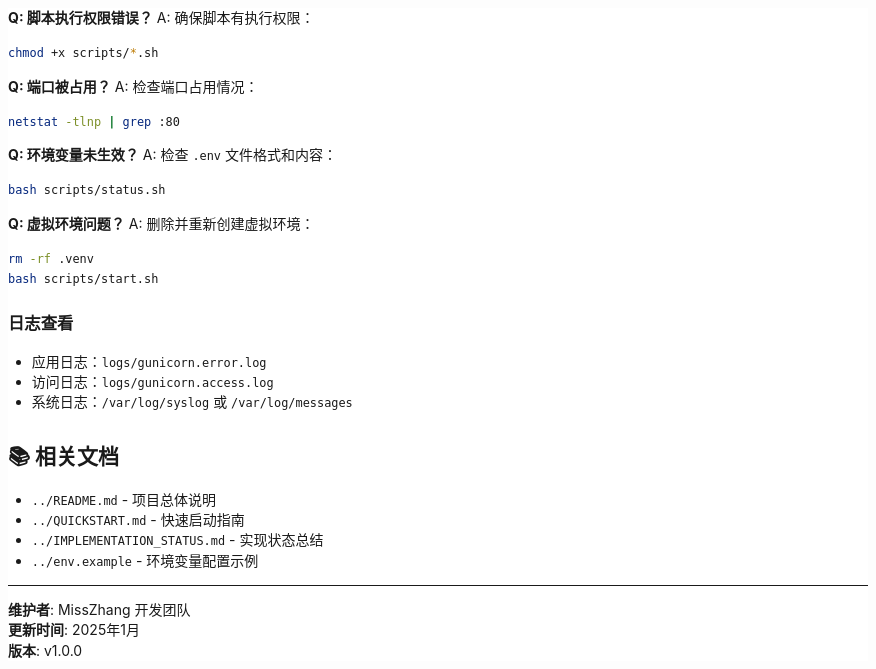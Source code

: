 **Q: 脚本执行权限错误？**
A: 确保脚本有执行权限：
```bash
chmod +x scripts/*.sh
```

**Q: 端口被占用？**
A: 检查端口占用情况：
```bash
netstat -tlnp | grep :80
```

**Q: 环境变量未生效？**
A: 检查 `.env` 文件格式和内容：
```bash
bash scripts/status.sh
```

**Q: 虚拟环境问题？**
A: 删除并重新创建虚拟环境：
```bash
rm -rf .venv
bash scripts/start.sh
```

### 日志查看
- 应用日志：`logs/gunicorn.error.log`
- 访问日志：`logs/gunicorn.access.log`
- 系统日志：`/var/log/syslog` 或 `/var/log/messages`

## 📚 相关文档

- `../README.md` - 项目总体说明
- `../QUICKSTART.md` - 快速启动指南
- `../IMPLEMENTATION_STATUS.md` - 实现状态总结
- `../env.example` - 环境变量配置示例

---

**维护者**: MissZhang 开发团队  
**更新时间**: 2025年1月  
**版本**: v1.0.0
